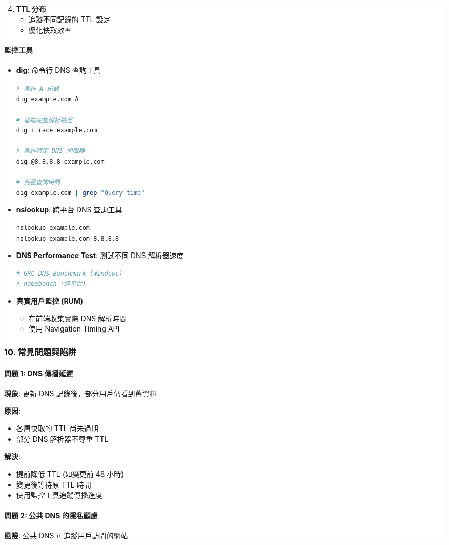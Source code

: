 4. **TTL 分布**
   - 追蹤不同記錄的 TTL 設定
   - 優化快取效率

#### 監控工具

- **dig**: 命令行 DNS 查詢工具
  ```bash
  # 查詢 A 記錄
  dig example.com A
  
  # 追蹤完整解析路徑
  dig +trace example.com
  
  # 查詢特定 DNS 伺服器
  dig @8.8.8.8 example.com
  
  # 測量查詢時間
  dig example.com | grep "Query time"
  ```

- **nslookup**: 跨平台 DNS 查詢工具
  ```bash
  nslookup example.com
  nslookup example.com 8.8.8.8
  ```

- **DNS Performance Test**: 測試不同 DNS 解析器速度
  ```bash
  # GRC DNS Benchmark (Windows)
  # namebench (跨平台)
  ```

- **真實用戶監控 (RUM)**
  - 在前端收集實際 DNS 解析時間
  - 使用 Navigation Timing API

### 10. 常見問題與陷阱

#### 問題 1: DNS 傳播延遲

**現象**: 更新 DNS 記錄後，部分用戶仍看到舊資料

**原因**:
- 各層快取的 TTL 尚未過期
- 部分 DNS 解析器不尊重 TTL

**解決**:
- 提前降低 TTL (如變更前 48 小時)
- 變更後等待原 TTL 時間
- 使用監控工具追蹤傳播進度

#### 問題 2: 公共 DNS 的隱私顧慮

**風險**: 公共 DNS 可追蹤用戶訪問的網站
